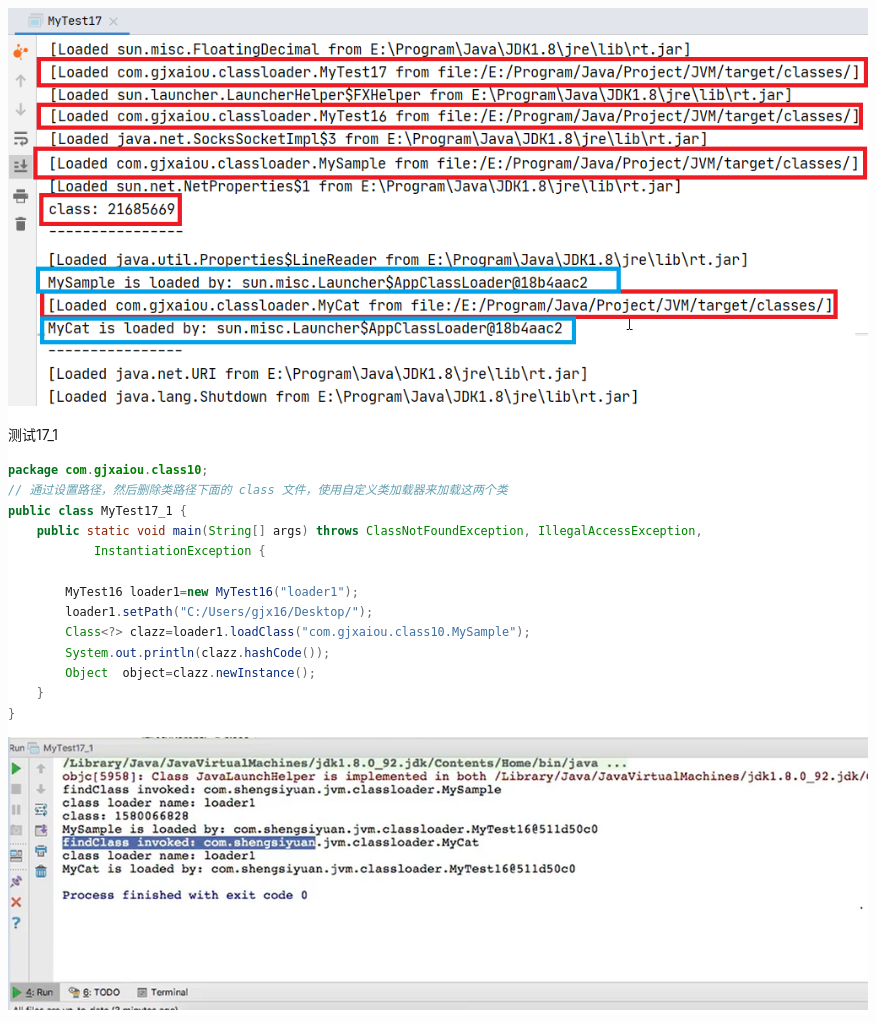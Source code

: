 ![image-20200213153337538](%E7%B1%BB%E5%8A%A0%E8%BD%BD%E5%99%A8%E6%B7%B1%E5%85%A5%E8%A7%A3%E6%9E%90%E4%B8%8E%E9%98%B6%E6%AE%B5%E5%88%86%E8%A7%A3.resource/image-20200213153337538.png)



测试17_1

```java
package com.gjxaiou.class10;
// 通过设置路径，然后删除类路径下面的 class 文件，使用自定义类加载器来加载这两个类
public class MyTest17_1 {
    public static void main(String[] args) throws ClassNotFoundException, IllegalAccessException,
            InstantiationException {

        MyTest16 loader1=new MyTest16("loader1");
        loader1.setPath("C:/Users/gjx16/Desktop/");
        Class<?> clazz=loader1.loadClass("com.gjxaiou.class10.MySample");
        System.out.println(clazz.hashCode());
        Object  object=clazz.newInstance();
    }
}
```

![image-20191204150446968](%E7%B1%BB%E5%8A%A0%E8%BD%BD%E5%99%A8%E6%B7%B1%E5%85%A5%E8%A7%A3%E6%9E%90%E4%B8%8E%E9%98%B6%E6%AE%B5%E5%88%86%E8%A7%A3.resource/image-20191204150446968.png)
